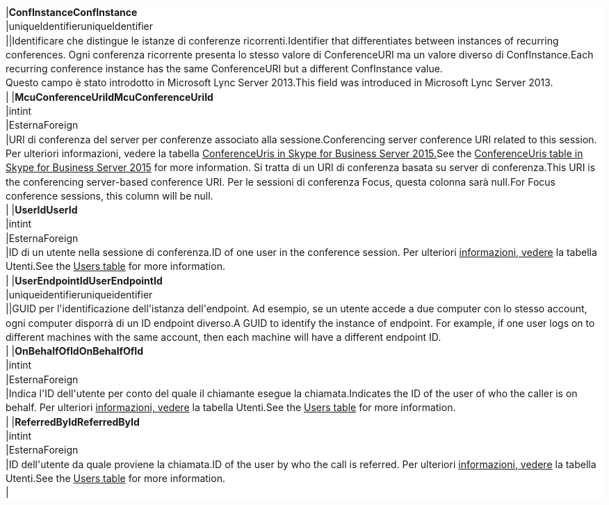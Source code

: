 |<span data-ttu-id="f9b28-126">**ConfInstance**</span><span class="sxs-lookup"><span data-stu-id="f9b28-126">**ConfInstance**</span></span> <br/> |<span data-ttu-id="f9b28-127">uniqueIdentifier</span><span class="sxs-lookup"><span data-stu-id="f9b28-127">uniqueIdentifier</span></span>  <br/> ||<span data-ttu-id="f9b28-128">Identificare che distingue le istanze di conferenze ricorrenti.</span><span class="sxs-lookup"><span data-stu-id="f9b28-128">Identifier that differentiates between instances of recurring conferences.</span></span> <span data-ttu-id="f9b28-129">Ogni conferenza ricorrente presenta lo stesso valore di ConferenceURI ma un valore diverso di ConfInstance.</span><span class="sxs-lookup"><span data-stu-id="f9b28-129">Each recurring conference instance has the same ConferenceURI but a different ConfInstance value.</span></span>  <br/> <span data-ttu-id="f9b28-130">Questo campo è stato introdotto in Microsoft Lync Server 2013.</span><span class="sxs-lookup"><span data-stu-id="f9b28-130">This field was introduced in Microsoft Lync Server 2013.</span></span>  <br/> |
|<span data-ttu-id="f9b28-131">**McuConferenceUriId**</span><span class="sxs-lookup"><span data-stu-id="f9b28-131">**McuConferenceUriId**</span></span> <br/> |<span data-ttu-id="f9b28-132">int</span><span class="sxs-lookup"><span data-stu-id="f9b28-132">int</span></span>  <br/> |<span data-ttu-id="f9b28-133">Esterna</span><span class="sxs-lookup"><span data-stu-id="f9b28-133">Foreign</span></span>  <br/> |<span data-ttu-id="f9b28-134">URI di conferenza del server per conferenze associato alla sessione.</span><span class="sxs-lookup"><span data-stu-id="f9b28-134">Conferencing server conference URI related to this session.</span></span> <span data-ttu-id="f9b28-135">Per ulteriori informazioni, vedere la tabella [ConferenceUris in Skype for Business Server 2015.](conferenceuris.md)</span><span class="sxs-lookup"><span data-stu-id="f9b28-135">See the [ConferenceUris table in Skype for Business Server 2015](conferenceuris.md) for more information.</span></span> <span data-ttu-id="f9b28-136">Si tratta di un URI di conferenza basata su server di conferenza.</span><span class="sxs-lookup"><span data-stu-id="f9b28-136">This URI is the conferencing server-based conference URI.</span></span> <span data-ttu-id="f9b28-137">Per le sessioni di conferenza Focus, questa colonna sarà null.</span><span class="sxs-lookup"><span data-stu-id="f9b28-137">For Focus conference sessions, this column will be null.</span></span> <br/> |
|<span data-ttu-id="f9b28-138">**UserId**</span><span class="sxs-lookup"><span data-stu-id="f9b28-138">**UserId**</span></span> <br/> |<span data-ttu-id="f9b28-139">int</span><span class="sxs-lookup"><span data-stu-id="f9b28-139">int</span></span>  <br/> |<span data-ttu-id="f9b28-140">Esterna</span><span class="sxs-lookup"><span data-stu-id="f9b28-140">Foreign</span></span>  <br/> |<span data-ttu-id="f9b28-141">ID di un utente nella sessione di conferenza.</span><span class="sxs-lookup"><span data-stu-id="f9b28-141">ID of one user in the conference session.</span></span> <span data-ttu-id="f9b28-142">Per ulteriori [informazioni, vedere](users.md) la tabella Utenti.</span><span class="sxs-lookup"><span data-stu-id="f9b28-142">See the [Users table](users.md) for more information.</span></span> <br/> |
|<span data-ttu-id="f9b28-143">**UserEndpointId**</span><span class="sxs-lookup"><span data-stu-id="f9b28-143">**UserEndpointId**</span></span> <br/> |<span data-ttu-id="f9b28-144">uniqueidentifier</span><span class="sxs-lookup"><span data-stu-id="f9b28-144">uniqueidentifier</span></span>  <br/> ||<span data-ttu-id="f9b28-p107">GUID per l'identificazione dell'istanza dell'endpoint. Ad esempio, se un utente accede a due computer con lo stesso account, ogni computer disporrà di un ID endpoint diverso.</span><span class="sxs-lookup"><span data-stu-id="f9b28-p107">A GUID to identify the instance of endpoint. For example, if one user logs on to different machines with the same account, then each machine will have a different endpoint ID.</span></span>  <br/> |
|<span data-ttu-id="f9b28-147">**OnBehalfOfId**</span><span class="sxs-lookup"><span data-stu-id="f9b28-147">**OnBehalfOfId**</span></span> <br/> |<span data-ttu-id="f9b28-148">int</span><span class="sxs-lookup"><span data-stu-id="f9b28-148">int</span></span>  <br/> |<span data-ttu-id="f9b28-149">Esterna</span><span class="sxs-lookup"><span data-stu-id="f9b28-149">Foreign</span></span>  <br/> |<span data-ttu-id="f9b28-150">Indica l'ID dell'utente per conto del quale il chiamante esegue la chiamata.</span><span class="sxs-lookup"><span data-stu-id="f9b28-150">Indicates the ID of the user of who the caller is on behalf.</span></span> <span data-ttu-id="f9b28-151">Per ulteriori [informazioni, vedere](users.md) la tabella Utenti.</span><span class="sxs-lookup"><span data-stu-id="f9b28-151">See the [Users table](users.md) for more information.</span></span> <br/> |
|<span data-ttu-id="f9b28-152">**ReferredById**</span><span class="sxs-lookup"><span data-stu-id="f9b28-152">**ReferredById**</span></span> <br/> |<span data-ttu-id="f9b28-153">int</span><span class="sxs-lookup"><span data-stu-id="f9b28-153">int</span></span>  <br/> |<span data-ttu-id="f9b28-154">Esterna</span><span class="sxs-lookup"><span data-stu-id="f9b28-154">Foreign</span></span>  <br/> |<span data-ttu-id="f9b28-155">ID dell'utente da quale proviene la chiamata.</span><span class="sxs-lookup"><span data-stu-id="f9b28-155">ID of the user by who the call is referred.</span></span> <span data-ttu-id="f9b28-156">Per ulteriori [informazioni, vedere](users.md) la tabella Utenti.</span><span class="sxs-lookup"><span data-stu-id="f9b28-156">See the [Users table](users.md) for more information.</span></span> <br/> |